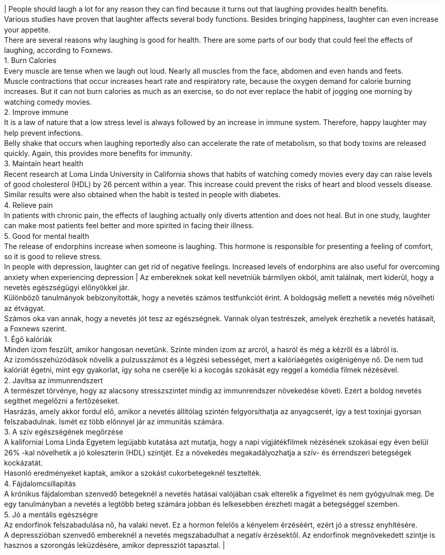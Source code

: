 | People should laugh a lot for any reason they can find because it turns out that laughing provides health benefits.<br/>Various studies have proven that laughter affects several body functions. Besides bringing happiness, laughter can even increase your appetite.<br/>There are several reasons why laughing is good for health. There are some parts of our body that could feel the effects of laughing, according to Foxnews.<br/>1. Burn Calories<br/>Every muscle are tense when we laugh out loud. Nearly all muscles from the face, abdomen and even hands and feets.<br/>Muscle contractions that occur increases heart rate and respiratory rate, because the oxygen demand for calorie burning increases. But it can not burn calories as much as an exercise, so do not ever replace the habit of jogging one morning by watching comedy movies.<br/>2. Improve immune<br/>It is a law of nature that a low stress level is always followed by an increase in immune system. Therefore, happy laughter may help prevent infections.<br/>Belly shake that occurs when laughing reportedly also can accelerate the rate of metabolism, so that body toxins are released quickly. Again, this provides more benefits for immunity.<br/>3. Maintain heart health<br/>Recent research at Loma Linda University in California shows that habits of watching comedy movies every day can raise levels of good cholesterol (HDL) by 26 percent within a year. This increase could prevent the risks of heart and blood vessels disease.<br/>Similar results were also obtained when the habit is tested in people with diabetes.<br/>4. Relieve pain<br/>In patients with chronic pain, the effects of laughing actually only diverts attention and does not heal. But in one study, laughter can make most patients feel better and more spirited in facing their illness.<br/>5. Good for mental health<br/>The release of endorphins increase when someone is laughing. This hormone is responsible for presenting a feeling of comfort, so it is good to relieve stress.<br/>In people with depression, laughter can get rid of negative feelings. Increased levels of endorphins are also useful for overcoming anxiety when experiencing depression | Az embereknek sokat kell nevetniük bármilyen okból, amit találnak, mert kiderül, hogy a nevetés egészségügyi előnyökkel jár.<br/>Különböző tanulmányok bebizonyították, hogy a nevetés számos testfunkciót érint. A boldogság mellett a nevetés még növelheti az étvágyat.<br/>Számos oka van annak, hogy a nevetés jót tesz az egészségnek. Vannak olyan testrészek, amelyek érezhetik a nevetés hatásait, a Foxnews szerint.<br/>1. Égő kalóriák<br/>Minden izom feszült, amikor hangosan nevetünk. Szinte minden izom az arcról, a hasról és még a kézről és a lábról is.<br/>Az izomösszehúzódások növelik a pulzusszámot és a légzési sebességet, mert a kalóriaégetés oxigénigénye nő. De nem tud kalóriát égetni, mint egy gyakorlat, így soha ne cserélje ki a kocogás szokását egy reggel a komédia filmek nézésével.<br/>2. Javítsa az immunrendszert<br/>A természet törvénye, hogy az alacsony stresszszintet mindig az immunrendszer növekedése követi. Ezért a boldog nevetés segíthet megelőzni a fertőzéseket.<br/>Hasrázás, amely akkor fordul elő, amikor a nevetés állítólag szintén felgyorsíthatja az anyagcserét, így a test toxinjai gyorsan felszabadulnak. Ismét ez több előnnyel jár az immunitás számára.<br/>3. A szív egészségének megőrzése<br/>A kaliforniai Loma Linda Egyetem legújabb kutatása azt mutatja, hogy a napi vígjátékfilmek nézésének szokásai egy éven belül 26% -kal növelhetik a jó koleszterin (HDL) szintjét. Ez a növekedés megakadályozhatja a szív- és érrendszeri betegségek kockázatát.<br/>Hasonló eredményeket kaptak, amikor a szokást cukorbetegeknél tesztelték.<br/>4. Fájdalomcsillapítás<br/>A krónikus fájdalomban szenvedő betegeknél a nevetés hatásai valójában csak elterelik a figyelmet és nem gyógyulnak meg. De egy tanulmányban a nevetés a legtöbb beteg számára jobban és lelkesebben érezheti magát a betegséggel szemben.<br/>5. Jó a mentális egészségre<br/>Az endorfinok felszabadulása nő, ha valaki nevet. Ez a hormon felelős a kényelem érzéséért, ezért jó a stressz enyhítésére.<br/>A depresszióban szenvedő embereknél a nevetés megszabadulhat a negatív érzésektől. Az endorfinok megnövekedett szintje is hasznos a szorongás leküzdésére, amikor depressziót tapasztal. |